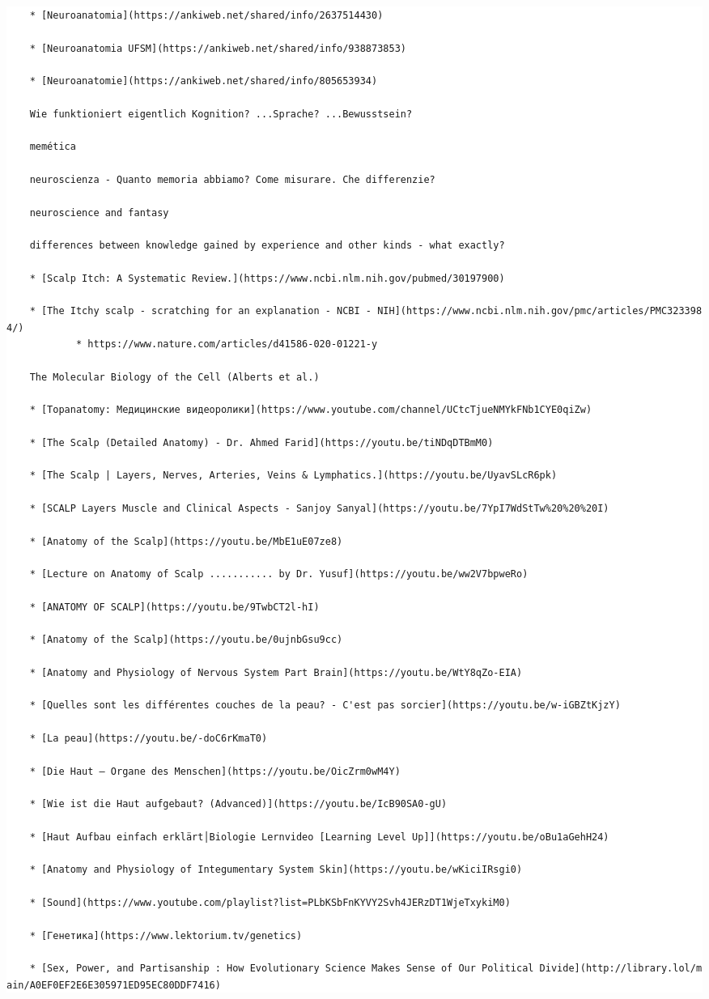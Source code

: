        * [Neuroanatomia](https://ankiweb.net/shared/info/2637514430)
        
        * [Neuroanatomia UFSM](https://ankiweb.net/shared/info/938873853)
        
        * [Neuroanatomie](https://ankiweb.net/shared/info/805653934)
        
        Wie funktioniert eigentlich Kognition? ...Sprache? ...Bewusstsein?
        
        memética
        
        neuroscienza - Quanto memoria abbiamo? Come misurare. Che differenzie?
        
        neuroscience and fantasy
        
        differences between knowledge gained by experience and other kinds - what exactly?
        
        * [Scalp Itch: A Systematic Review.](https://www.ncbi.nlm.nih.gov/pubmed/30197900)
        
        * [The Itchy scalp - scratching for an explanation - NCBI - NIH](https://www.ncbi.nlm.nih.gov/pmc/articles/PMC3233984/)
                * https://www.nature.com/articles/d41586-020-01221-y
        
        The Molecular Biology of the Cell (Alberts et al.)
        
        * [Topanatomy: Медицинские видеоролики](https://www.youtube.com/channel/UCtcTjueNMYkFNb1CYE0qiZw)
        
        * [The Scalp (Detailed Anatomy) - Dr. Ahmed Farid](https://youtu.be/tiNDqDTBmM0)
        
        * [The Scalp | Layers, Nerves, Arteries, Veins & Lymphatics.](https://youtu.be/UyavSLcR6pk)
        
        * [SCALP Layers Muscle and Clinical Aspects - Sanjoy Sanyal](https://youtu.be/7YpI7WdStTw%20%20%20I)
        
        * [Anatomy of the Scalp](https://youtu.be/MbE1uE07ze8)
        
        * [Lecture on Anatomy of Scalp ........... by Dr. Yusuf](https://youtu.be/ww2V7bpweRo)
        
        * [ANATOMY OF SCALP](https://youtu.be/9TwbCT2l-hI)
        
        * [Anatomy of the Scalp](https://youtu.be/0ujnbGsu9cc)
        
        * [Anatomy and Physiology of Nervous System Part Brain](https://youtu.be/WtY8qZo-EIA)
        
        * [Quelles sont les différentes couches de la peau? - C'est pas sorcier](https://youtu.be/w-iGBZtKjzY)
        
        * [La peau](https://youtu.be/-doC6rKmaT0)
        
        * [Die Haut – Organe des Menschen](https://youtu.be/OicZrm0wM4Y)
        
        * [Wie ist die Haut aufgebaut? (Advanced)](https://youtu.be/IcB90SA0-gU)
        
        * [Haut Aufbau einfach erklärt│Biologie Lernvideo [Learning Level Up]](https://youtu.be/oBu1aGehH24)
        
        * [Anatomy and Physiology of Integumentary System Skin](https://youtu.be/wKiciIRsgi0)
        
        * [Sound](https://www.youtube.com/playlist?list=PLbKSbFnKYVY2Svh4JERzDT1WjeTxykiM0)
        
        * [Генетика](https://www.lektorium.tv/genetics)
        
        * [Sex, Power, and Partisanship : How Evolutionary Science Makes Sense of Our Political Divide](http://library.lol/main/A0EF0EF2E6E305971ED95EC80DDF7416)
        